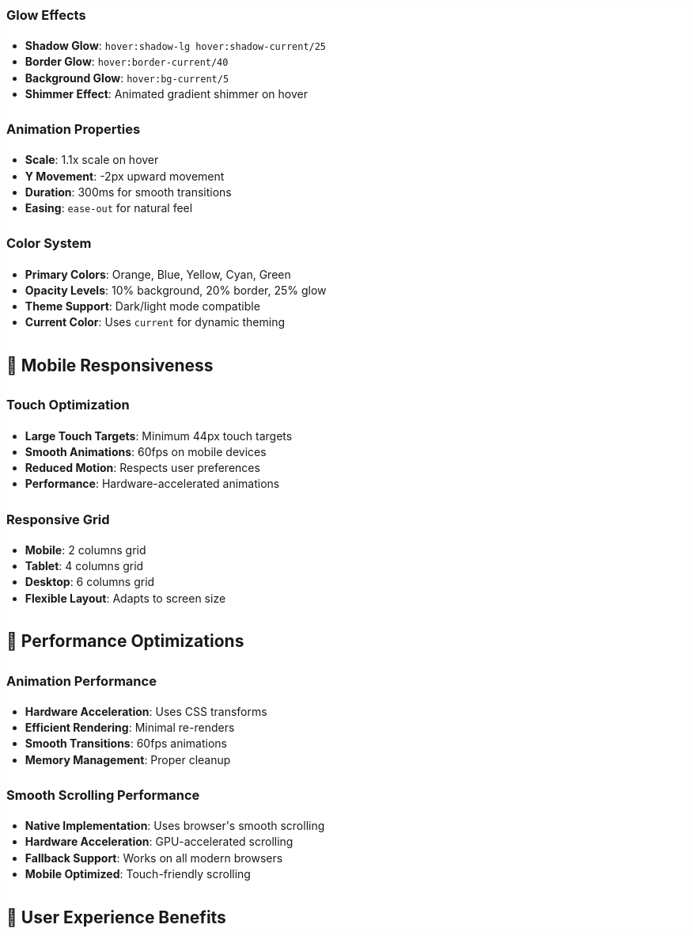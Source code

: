 ### **Glow Effects**
- **Shadow Glow**: `hover:shadow-lg hover:shadow-current/25`
- **Border Glow**: `hover:border-current/40`
- **Background Glow**: `hover:bg-current/5`
- **Shimmer Effect**: Animated gradient shimmer on hover

### **Animation Properties**
- **Scale**: 1.1x scale on hover
- **Y Movement**: -2px upward movement
- **Duration**: 300ms for smooth transitions
- **Easing**: `ease-out` for natural feel

### **Color System**
- **Primary Colors**: Orange, Blue, Yellow, Cyan, Green
- **Opacity Levels**: 10% background, 20% border, 25% glow
- **Theme Support**: Dark/light mode compatible
- **Current Color**: Uses `current` for dynamic theming

## 📱 **Mobile Responsiveness**

### **Touch Optimization**
- **Large Touch Targets**: Minimum 44px touch targets
- **Smooth Animations**: 60fps on mobile devices
- **Reduced Motion**: Respects user preferences
- **Performance**: Hardware-accelerated animations

### **Responsive Grid**
- **Mobile**: 2 columns grid
- **Tablet**: 4 columns grid
- **Desktop**: 6 columns grid
- **Flexible Layout**: Adapts to screen size

## 🚀 **Performance Optimizations**

### **Animation Performance**
- **Hardware Acceleration**: Uses CSS transforms
- **Efficient Rendering**: Minimal re-renders
- **Smooth Transitions**: 60fps animations
- **Memory Management**: Proper cleanup

### **Smooth Scrolling Performance**
- **Native Implementation**: Uses browser's smooth scrolling
- **Hardware Acceleration**: GPU-accelerated scrolling
- **Fallback Support**: Works on all modern browsers
- **Mobile Optimized**: Touch-friendly scrolling

## 🎯 **User Experience Benefits**
